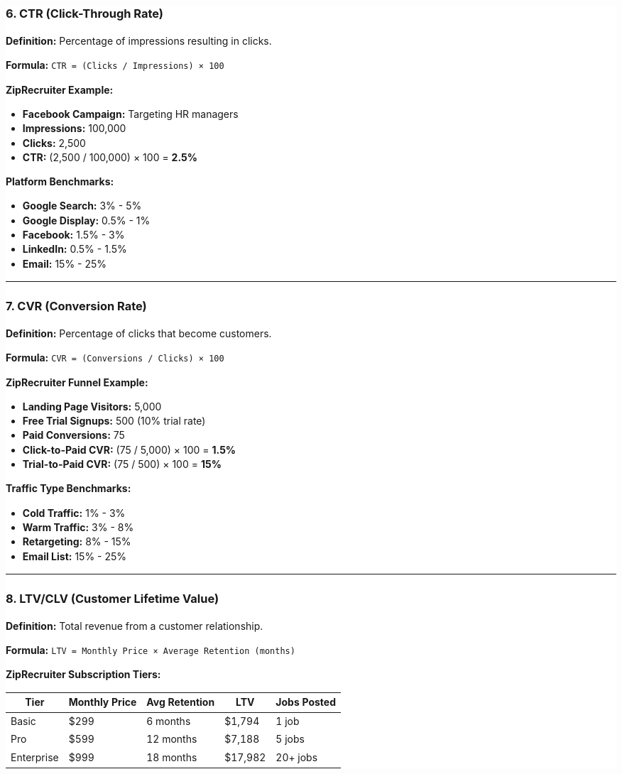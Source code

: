
### 6. CTR (Click-Through Rate)
**Definition:** Percentage of impressions resulting in clicks.

**Formula:** `CTR = (Clicks / Impressions) × 100`

**ZipRecruiter Example:**
- **Facebook Campaign:** Targeting HR managers
- **Impressions:** 100,000
- **Clicks:** 2,500
- **CTR:** (2,500 / 100,000) × 100 = **2.5%**

**Platform Benchmarks:**
- **Google Search:** 3% - 5%
- **Google Display:** 0.5% - 1%
- **Facebook:** 1.5% - 3%
- **LinkedIn:** 0.5% - 1.5%
- **Email:** 15% - 25%

---

### 7. CVR (Conversion Rate)
**Definition:** Percentage of clicks that become customers.

**Formula:** `CVR = (Conversions / Clicks) × 100`

**ZipRecruiter Funnel Example:**
- **Landing Page Visitors:** 5,000
- **Free Trial Signups:** 500 (10% trial rate)
- **Paid Conversions:** 75
- **Click-to-Paid CVR:** (75 / 5,000) × 100 = **1.5%**
- **Trial-to-Paid CVR:** (75 / 500) × 100 = **15%**

**Traffic Type Benchmarks:**
- **Cold Traffic:** 1% - 3%
- **Warm Traffic:** 3% - 8%
- **Retargeting:** 8% - 15%
- **Email List:** 15% - 25%

---

### 8. LTV/CLV (Customer Lifetime Value)
**Definition:** Total revenue from a customer relationship.

**Formula:** `LTV = Monthly Price × Average Retention (months)`

**ZipRecruiter Subscription Tiers:**

| Tier | Monthly Price | Avg Retention | LTV | Jobs Posted |
|------|--------------|---------------|-----|-------------|
| Basic | $299 | 6 months | $1,794 | 1 job |
| Pro | $599 | 12 months | $7,188 | 5 jobs |
| Enterprise | $999 | 18 months | $17,982 | 20+ jobs |
